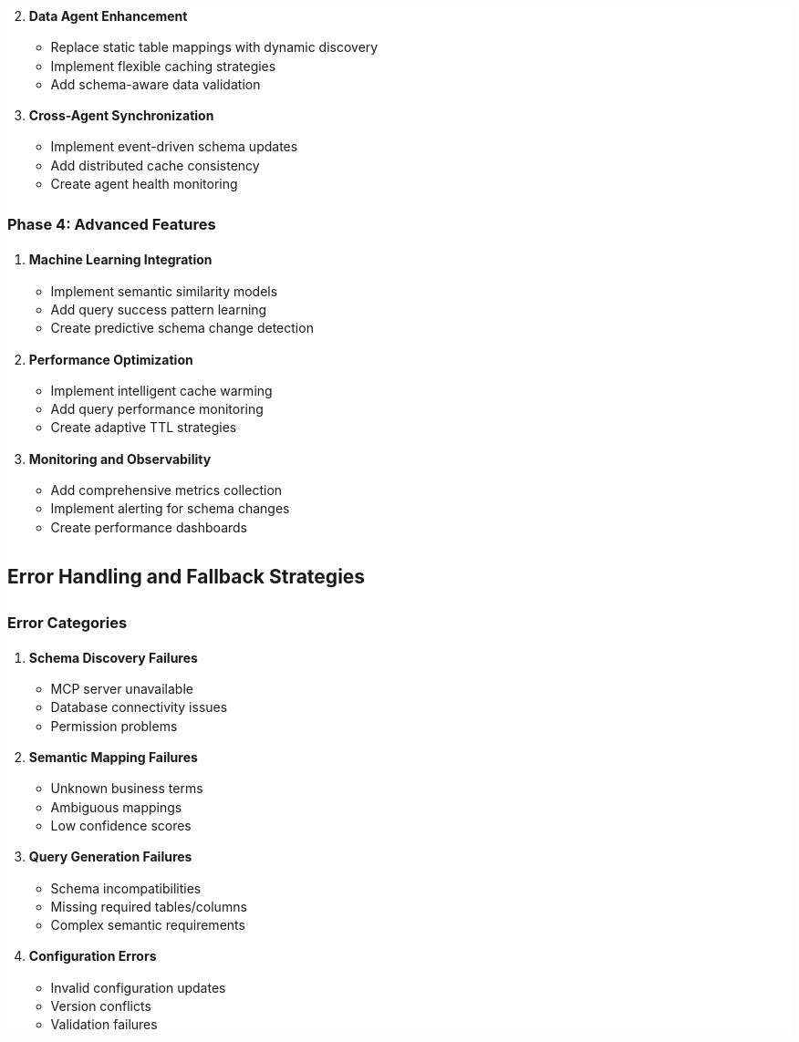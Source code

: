 2. **Data Agent Enhancement**

   - Replace static table mappings with dynamic discovery
   - Implement flexible caching strategies
   - Add schema-aware data validation

3. **Cross-Agent Synchronization**
   - Implement event-driven schema updates
   - Add distributed cache consistency
   - Create agent health monitoring

### Phase 4: Advanced Features

1. **Machine Learning Integration**

   - Implement semantic similarity models
   - Add query success pattern learning
   - Create predictive schema change detection

2. **Performance Optimization**

   - Implement intelligent cache warming
   - Add query performance monitoring
   - Create adaptive TTL strategies

3. **Monitoring and Observability**
   - Add comprehensive metrics collection
   - Implement alerting for schema changes
   - Create performance dashboards

## Error Handling and Fallback Strategies

### Error Categories

1. **Schema Discovery Failures**

   - MCP server unavailable
   - Database connectivity issues
   - Permission problems

2. **Semantic Mapping Failures**

   - Unknown business terms
   - Ambiguous mappings
   - Low confidence scores

3. **Query Generation Failures**

   - Schema incompatibilities
   - Missing required tables/columns
   - Complex semantic requirements

4. **Configuration Errors**
   - Invalid configuration updates
   - Version conflicts
   - Validation failures
